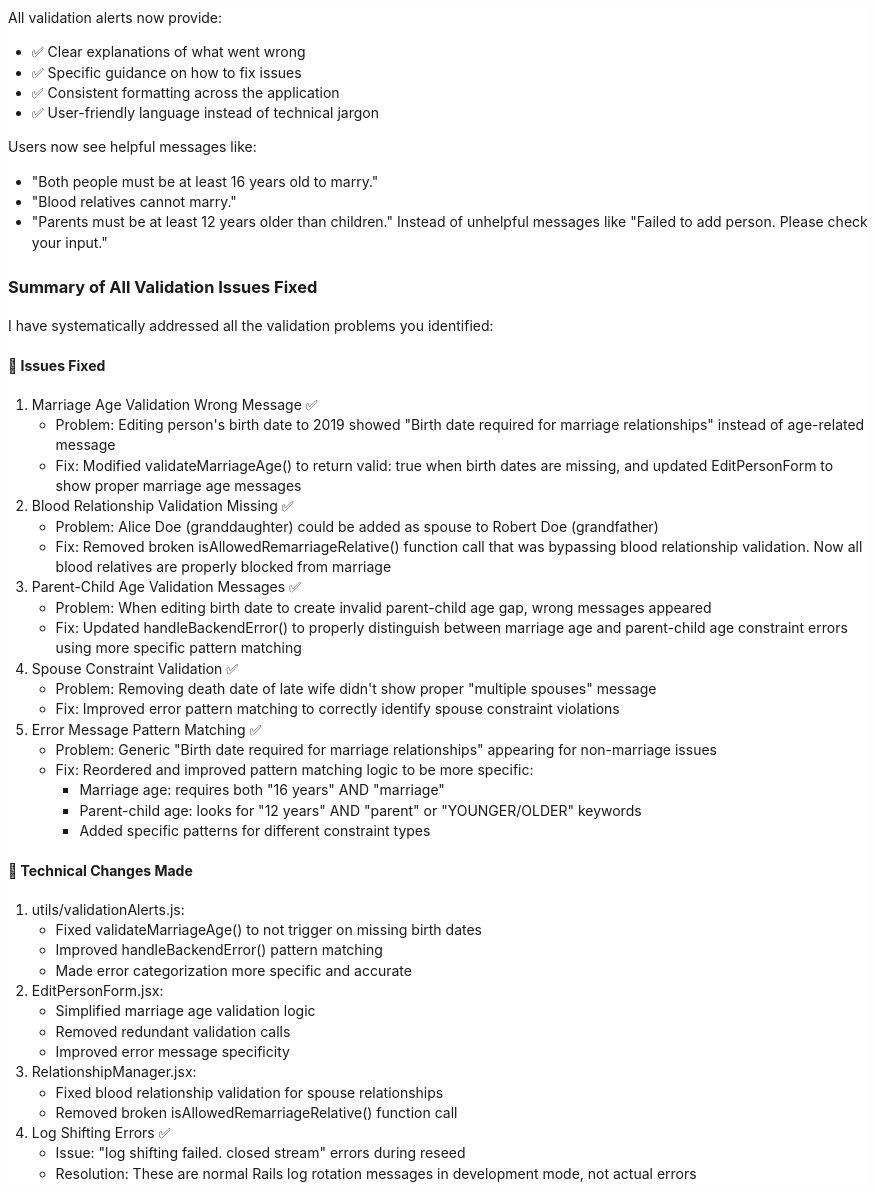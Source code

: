 
All validation alerts now provide:
- ✅ Clear explanations of what went wrong
- ✅ Specific guidance on how to fix issues
- ✅ Consistent formatting across the application
- ✅ User-friendly language instead of technical jargon

Users now see helpful messages like:
- "Both people must be at least 16 years old to marry."
- "Blood relatives cannot marry."
- "Parents must be at least 12 years older than children."
Instead of unhelpful messages like "Failed to add person. Please check your input."

### Summary of All Validation Issues Fixed

I have systematically addressed all the validation problems you identified:

#### 🎯 Issues Fixed
1. Marriage Age Validation Wrong Message ✅
   - Problem: Editing person's birth date to 2019 showed "Birth date required for marriage relationships" instead of age-related message
   - Fix: Modified validateMarriageAge() to return valid: true when birth dates are missing, and updated EditPersonForm to show proper marriage age messages
2. Blood Relationship Validation Missing ✅
   - Problem: Alice Doe (granddaughter) could be added as spouse to Robert Doe (grandfather)
   - Fix: Removed broken isAllowedRemarriageRelative() function call that was bypassing blood relationship validation. Now all blood relatives are properly blocked from marriage
3. Parent-Child Age Validation Messages ✅
   - Problem: When editing birth date to create invalid parent-child age gap, wrong messages appeared
   - Fix: Updated handleBackendError() to properly distinguish between marriage age and parent-child age constraint errors using more specific pattern matching
4. Spouse Constraint Validation ✅
   - Problem: Removing death date of late wife didn't show proper "multiple spouses" message
   - Fix: Improved error pattern matching to correctly identify spouse constraint violations
5. Error Message Pattern Matching ✅
   - Problem: Generic "Birth date required for marriage relationships" appearing for non-marriage issues
   - Fix: Reordered and improved pattern matching logic to be more specific:
     - Marriage age: requires both "16 years" AND "marriage"
     - Parent-child age: looks for "12 years" AND "parent" or "YOUNGER/OLDER" keywords
     - Added specific patterns for different constraint types

#### 🔧 Technical Changes Made
1. utils/validationAlerts.js:
   - Fixed validateMarriageAge() to not trigger on missing birth dates
   - Improved handleBackendError() pattern matching
   - Made error categorization more specific and accurate
2. EditPersonForm.jsx:
   - Simplified marriage age validation logic
   - Removed redundant validation calls
   - Improved error message specificity
3. RelationshipManager.jsx:
   - Fixed blood relationship validation for spouse relationships
   - Removed broken isAllowedRemarriageRelative() function call
4. Log Shifting Errors ✅
   - Issue: "log shifting failed. closed stream" errors during reseed
   - Resolution: These are normal Rails log rotation messages in development mode, not actual errors

